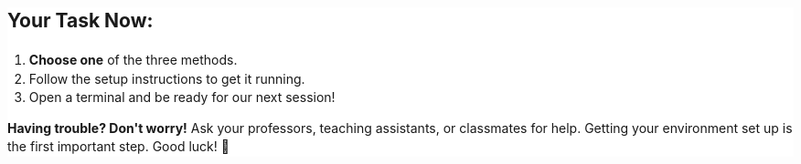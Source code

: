 ## **Your Task Now:**

1.  **Choose one** of the three methods.
2.  Follow the setup instructions to get it running.
3.  Open a terminal and be ready for our next session\!

**Having trouble? Don't worry\!** Ask your professors, teaching assistants, or classmates for help. Getting your environment set up is the first important step. Good luck\! 🎉

